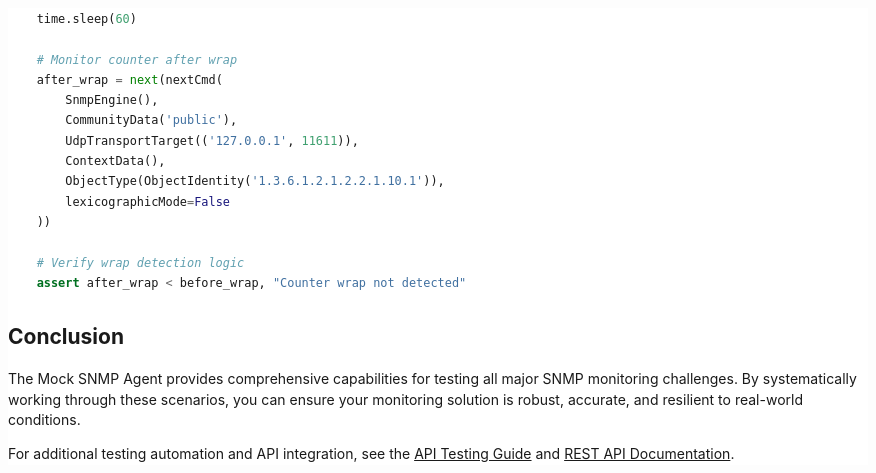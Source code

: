 ```python
    time.sleep(60)

    # Monitor counter after wrap
    after_wrap = next(nextCmd(
        SnmpEngine(),
        CommunityData('public'),
        UdpTransportTarget(('127.0.0.1', 11611)),
        ContextData(),
        ObjectType(ObjectIdentity('1.3.6.1.2.1.2.2.1.10.1')),
        lexicographicMode=False
    ))

    # Verify wrap detection logic
    assert after_wrap < before_wrap, "Counter wrap not detected"
```

## Conclusion

The Mock SNMP Agent provides comprehensive capabilities for testing all major SNMP monitoring challenges. By systematically working through these scenarios, you can ensure your monitoring solution is robust, accurate, and resilient to real-world conditions.

For additional testing automation and API integration, see the [API Testing Guide](API_TESTING_GUIDE.md) and [REST API Documentation](REST_API_DOCUMENTATION.md).
